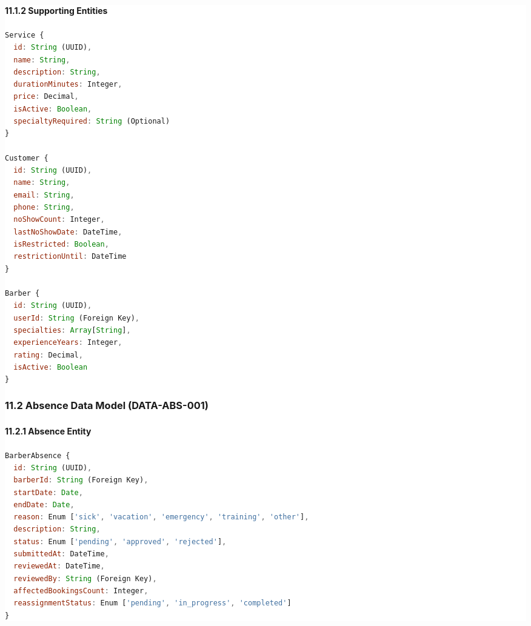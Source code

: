 #### 11.1.2 Supporting Entities
```javascript
Service {
  id: String (UUID),
  name: String,
  description: String,
  durationMinutes: Integer,
  price: Decimal,
  isActive: Boolean,
  specialtyRequired: String (Optional)
}

Customer {
  id: String (UUID),
  name: String,
  email: String,
  phone: String,
  noShowCount: Integer,
  lastNoShowDate: DateTime,
  isRestricted: Boolean,
  restrictionUntil: DateTime
}

Barber {
  id: String (UUID),
  userId: String (Foreign Key),
  specialties: Array[String],
  experienceYears: Integer,
  rating: Decimal,
  isActive: Boolean
}
```

### 11.2 Absence Data Model (DATA-ABS-001)

#### 11.2.1 Absence Entity
```javascript
BarberAbsence {
  id: String (UUID),
  barberId: String (Foreign Key),
  startDate: Date,
  endDate: Date,
  reason: Enum ['sick', 'vacation', 'emergency', 'training', 'other'],
  description: String,
  status: Enum ['pending', 'approved', 'rejected'],
  submittedAt: DateTime,
  reviewedAt: DateTime,
  reviewedBy: String (Foreign Key),
  affectedBookingsCount: Integer,
  reassignmentStatus: Enum ['pending', 'in_progress', 'completed']
}
```

